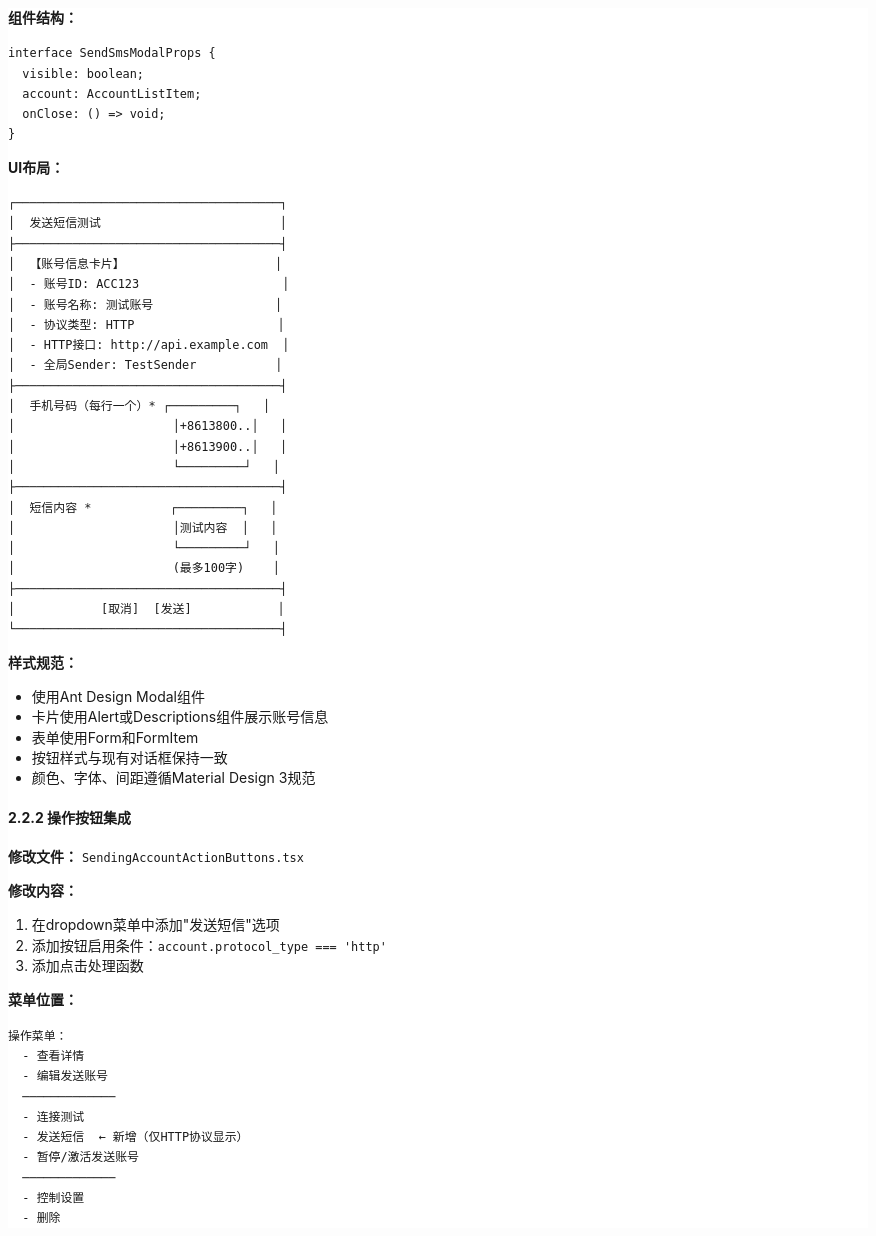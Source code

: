 **组件结构：**
```tsx
interface SendSmsModalProps {
  visible: boolean;
  account: AccountListItem;
  onClose: () => void;
}
```

**UI布局：**
```
┌─────────────────────────────────────┐
│  发送短信测试                         │
├─────────────────────────────────────┤
│  【账号信息卡片】                     │
│  - 账号ID: ACC123                    │
│  - 账号名称: 测试账号                 │
│  - 协议类型: HTTP                    │
│  - HTTP接口: http://api.example.com  │
│  - 全局Sender: TestSender           │
├─────────────────────────────────────┤
│  手机号码（每行一个）* ┌─────────┐   │
│                      │+8613800..│   │
│                      │+8613900..│   │
│                      └─────────┘   │
├─────────────────────────────────────┤
│  短信内容 *           ┌─────────┐   │
│                      │测试内容  │   │
│                      └─────────┘   │
│                      (最多100字)    │
├─────────────────────────────────────┤
│            [取消]  [发送]            │
└─────────────────────────────────────┤
```

**样式规范：**
- 使用Ant Design Modal组件
- 卡片使用Alert或Descriptions组件展示账号信息
- 表单使用Form和FormItem
- 按钮样式与现有对话框保持一致
- 颜色、字体、间距遵循Material Design 3规范

#### 2.2.2 操作按钮集成

**修改文件：** `SendingAccountActionButtons.tsx`

**修改内容：**
1. 在dropdown菜单中添加"发送短信"选项
2. 添加按钮启用条件：`account.protocol_type === 'http'`
3. 添加点击处理函数

**菜单位置：**
```
操作菜单：
  - 查看详情
  - 编辑发送账号
  ─────────────
  - 连接测试
  - 发送短信  ← 新增（仅HTTP协议显示）
  - 暂停/激活发送账号
  ─────────────
  - 控制设置
  - 删除
```
